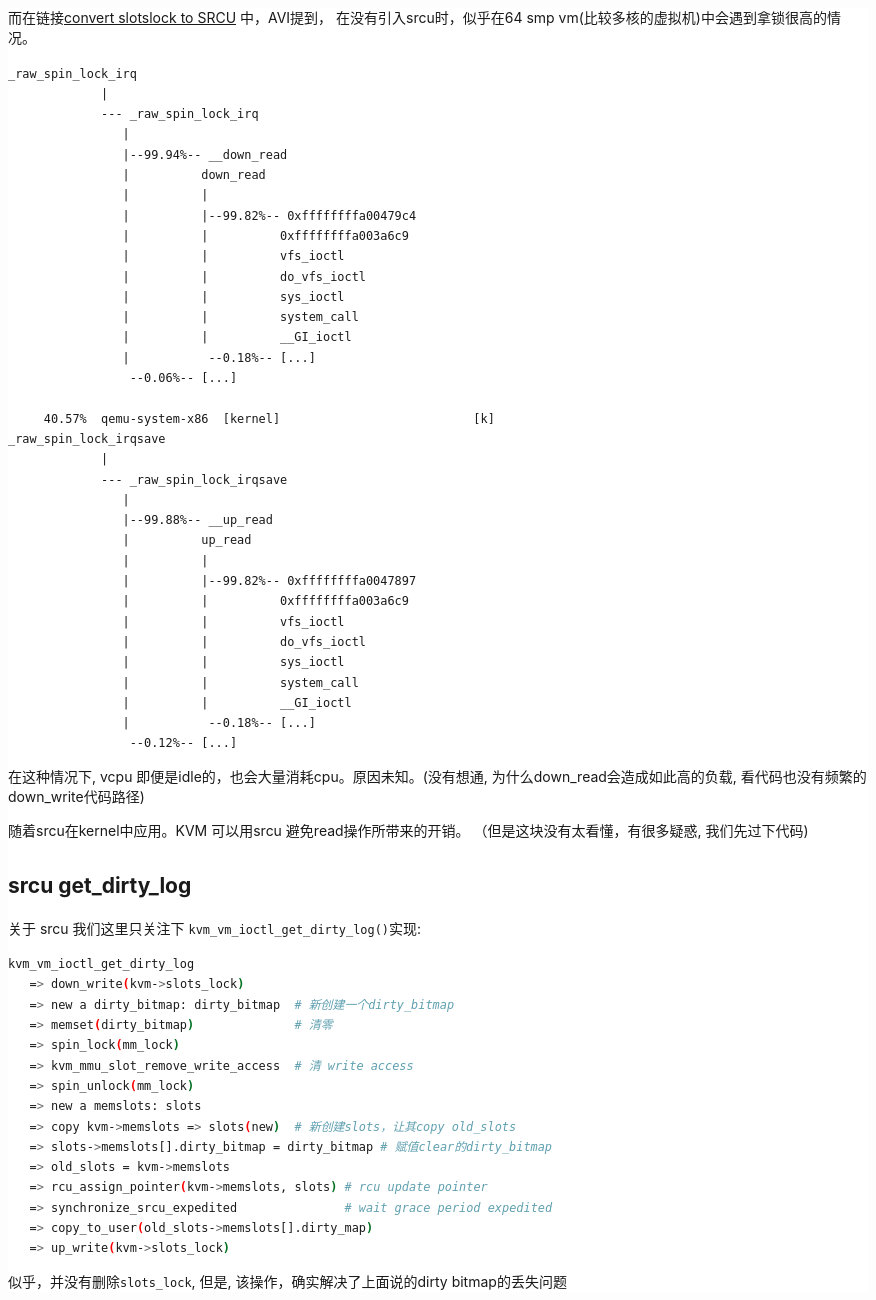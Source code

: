 而在链接[convert slotslock to SRCU][convert slotslock to SRCU] 中，AVI提到，
在没有引入srcu时，似乎在64 smp vm(比较多核的虚拟机)中会遇到拿锁很高的情况。
```
_raw_spin_lock_irq
             |
             --- _raw_spin_lock_irq
                |
                |--99.94%-- __down_read
                |          down_read
                |          |
                |          |--99.82%-- 0xffffffffa00479c4
                |          |          0xffffffffa003a6c9
                |          |          vfs_ioctl
                |          |          do_vfs_ioctl
                |          |          sys_ioctl
                |          |          system_call
                |          |          __GI_ioctl
                |           --0.18%-- [...]
                 --0.06%-- [...]

     40.57%  qemu-system-x86  [kernel]                           [k] 
_raw_spin_lock_irqsave
             |
             --- _raw_spin_lock_irqsave
                |
                |--99.88%-- __up_read
                |          up_read
                |          |
                |          |--99.82%-- 0xffffffffa0047897
                |          |          0xffffffffa003a6c9
                |          |          vfs_ioctl
                |          |          do_vfs_ioctl
                |          |          sys_ioctl
                |          |          system_call
                |          |          __GI_ioctl
                |           --0.18%-- [...]
                 --0.12%-- [...]
```
在这种情况下, vcpu 即便是idle的，也会大量消耗cpu。原因未知。(没有想通,
为什么down_read会造成如此高的负载, 看代码也没有频繁的down_write代码路径)

随着srcu在kernel中应用。KVM 可以用srcu 避免read操作所带来的开销。
（但是这块没有太看懂，有很多疑惑, 我们先过下代码)

## srcu get_dirty_log
关于 srcu 我们这里只关注下 `kvm_vm_ioctl_get_dirty_log()`实现:

```sh
kvm_vm_ioctl_get_dirty_log
   => down_write(kvm->slots_lock)
   => new a dirty_bitmap: dirty_bitmap  # 新创建一个dirty_bitmap
   => memset(dirty_bitmap)              # 清零
   => spin_lock(mm_lock)
   => kvm_mmu_slot_remove_write_access  # 清 write access
   => spin_unlock(mm_lock)
   => new a memslots: slots
   => copy kvm->memslots => slots(new)  # 新创建slots，让其copy old_slots
   => slots->memslots[].dirty_bitmap = dirty_bitmap # 赋值clear的dirty_bitmap
   => old_slots = kvm->memslots
   => rcu_assign_pointer(kvm->memslots, slots) # rcu update pointer
   => synchronize_srcu_expedited               # wait grace period expedited
   => copy_to_user(old_slots->memslots[].dirty_map)
   => up_write(kvm->slots_lock)
```
似乎，并没有删除`slots_lock`, 但是, 该操作，确实解决了上面说的dirty bitmap的丢失问题

[convert slotslock to SRCU]: https://lore.kernel.org/kvm/4B375E10.8050805@redhat.com/
[avi choose atomic replace rcu]: https://lkml.org/lkml/2012/2/1/123
[Takuya Yoshikawa org srcu-less dirty log track]: https://lkml.org/lkml/2012/2/2/6